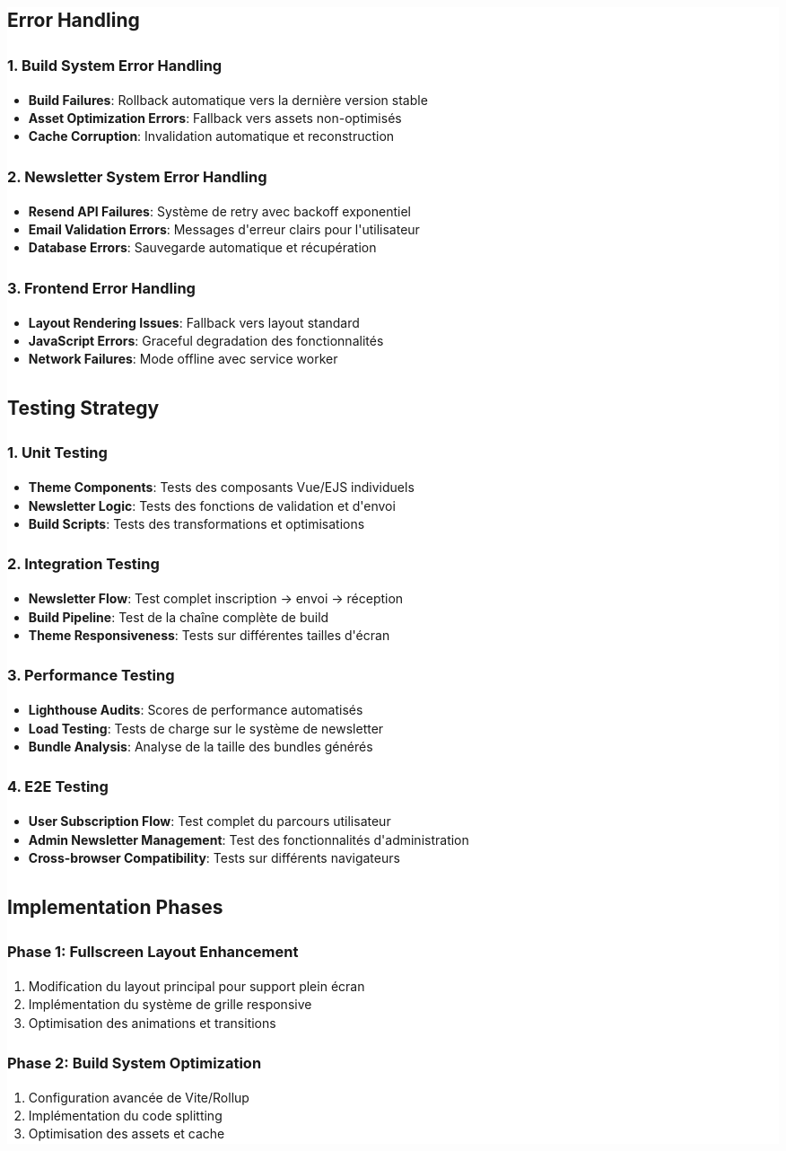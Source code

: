 ## Error Handling

### 1. Build System Error Handling
- **Build Failures**: Rollback automatique vers la dernière version stable
- **Asset Optimization Errors**: Fallback vers assets non-optimisés
- **Cache Corruption**: Invalidation automatique et reconstruction

### 2. Newsletter System Error Handling
- **Resend API Failures**: Système de retry avec backoff exponentiel
- **Email Validation Errors**: Messages d'erreur clairs pour l'utilisateur
- **Database Errors**: Sauvegarde automatique et récupération

### 3. Frontend Error Handling
- **Layout Rendering Issues**: Fallback vers layout standard
- **JavaScript Errors**: Graceful degradation des fonctionnalités
- **Network Failures**: Mode offline avec service worker

## Testing Strategy

### 1. Unit Testing
- **Theme Components**: Tests des composants Vue/EJS individuels
- **Newsletter Logic**: Tests des fonctions de validation et d'envoi
- **Build Scripts**: Tests des transformations et optimisations

### 2. Integration Testing
- **Newsletter Flow**: Test complet inscription → envoi → réception
- **Build Pipeline**: Test de la chaîne complète de build
- **Theme Responsiveness**: Tests sur différentes tailles d'écran

### 3. Performance Testing
- **Lighthouse Audits**: Scores de performance automatisés
- **Load Testing**: Tests de charge sur le système de newsletter
- **Bundle Analysis**: Analyse de la taille des bundles générés

### 4. E2E Testing
- **User Subscription Flow**: Test complet du parcours utilisateur
- **Admin Newsletter Management**: Test des fonctionnalités d'administration
- **Cross-browser Compatibility**: Tests sur différents navigateurs

## Implementation Phases

### Phase 1: Fullscreen Layout Enhancement
1. Modification du layout principal pour support plein écran
2. Implémentation du système de grille responsive
3. Optimisation des animations et transitions

### Phase 2: Build System Optimization
1. Configuration avancée de Vite/Rollup
2. Implémentation du code splitting
3. Optimisation des assets et cache
